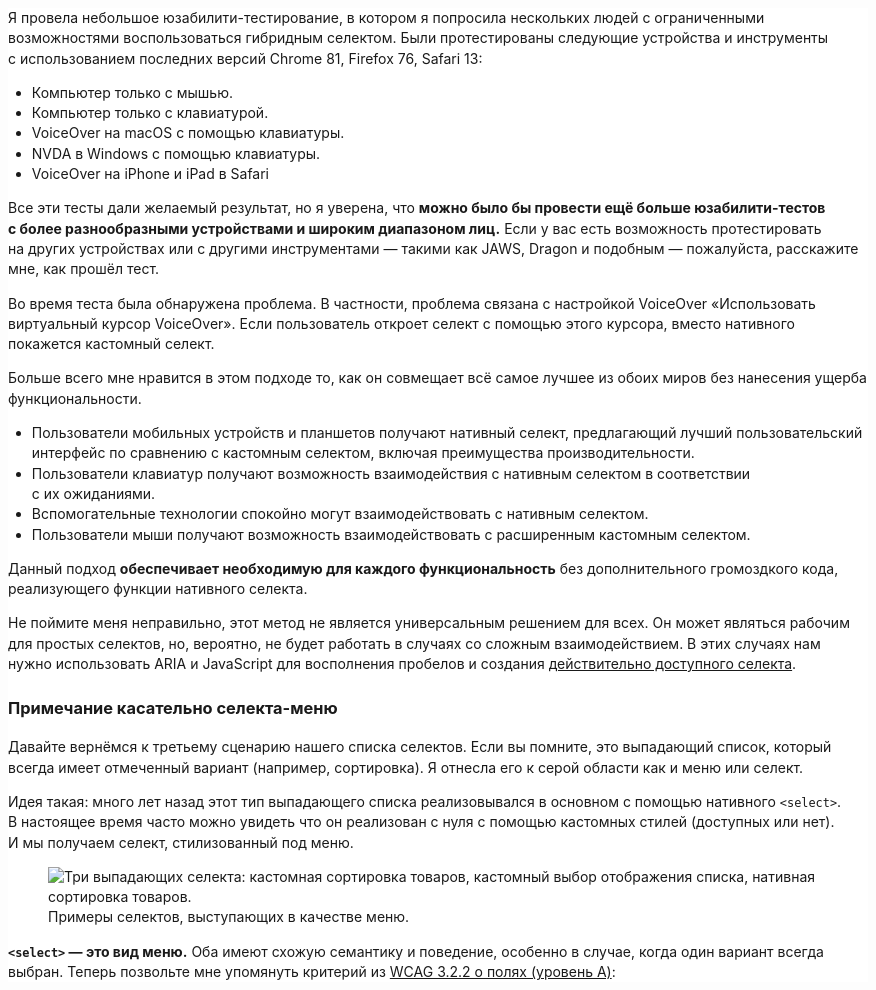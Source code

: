 Я провела небольшое юзабилити-тестирование, в котором я попросила нескольких людей с ограниченными возможностями воспользоваться гибридным селектом. Были протестированы следующие устройства и инструменты с использованием последних версий Chrome 81, Firefox 76, Safari 13:

- Компьютер только с мышью.
- Компьютер только с клавиатурой.
- VoiceOver на macOS с помощью клавиатуры.
- NVDA в Windows с помощью клавиатуры.
- VoiceOver на iPhone и iPad в Safari

Все эти тесты дали желаемый результат, но я уверена, что **можно было бы провести ещё больше юзабилити-тестов с более разнообразными устройствами и широким диапазоном лиц.** Если у вас есть возможность протестировать на других устройствах или с другими инструментами — такими как JAWS, Dragon и подобным — пожалуйста, расскажите мне, как прошёл тест.

Во время теста была обнаружена проблема. В частности, проблема связана с настройкой VoiceOver «Использовать виртуальный курсор VoiceOver». Если пользователь откроет селект с помощью этого курсора, вместо нативного покажется кастомный селект.

Больше всего мне нравится в этом подходе то, как он совмещает всё самое лучшее из обоих миров без нанесения ущерба функциональности.

- Пользователи мобильных устройств и планшетов получают нативный селект, предлагающий лучший пользовательский интерфейс по сравнению с кастомным селектом, включая преимущества производительности.
- Пользователи клавиатур получают возможность взаимодействия с нативным селектом в соответствии с их ожиданиями.
- Вспомогательные технологии спокойно могут взаимодействовать с нативным селектом.
- Пользователи мыши получают возможность взаимодействовать с расширенным кастомным селектом.

Данный подход **обеспечивает необходимую для каждого функциональность** без дополнительного громоздкого кода, реализующего функции нативного селекта.

Не поймите меня неправильно, этот метод не является универсальным решением для всех. Он может являться рабочим для простых селектов, но, вероятно, не будет работать в случаях со сложным взаимодействием. В этих случаях нам нужно использовать ARIA и JavaScript для восполнения пробелов и создания [действительно доступного селекта](https://24ways.org/2019/making-a-better-custom-select-element/).

### Примечание касательно селекта-меню

Давайте вернёмся к третьему сценарию нашего списка селектов. Если вы помните, это выпадающий список, который всегда имеет отмеченный вариант (например, сортировка). Я отнесла его к серой области как и меню или селект.

Идея такая: много лет назад этот тип выпадающего списка реализовывался в основном с помощью нативного `<select>`. В настоящее время часто можно увидеть что он реализован с нуля с помощью кастомных стилей (доступных или нет). И мы получаем селект, стилизованный под меню.

<figure>
    <img src="images/4.png" width="683" height="270" alt="Три выпадающих селекта: кастомная сортировка товаров, кастомный выбор отображения списка, нативная сортировка товаров." loading="lazy">
    <figcaption>Примеры селектов, выступающих в качестве меню.</figcaption>
</figure>

**`<select>` — это вид меню.** Оба имеют схожую семантику и поведение, особенно в случае, когда один вариант всегда выбран. Теперь позвольте мне упомянуть критерий из [WCAG 3.2.2 о полях (уровень A)](https://www.w3.org/WAI/WCAG21/Understanding/on-input.html):
